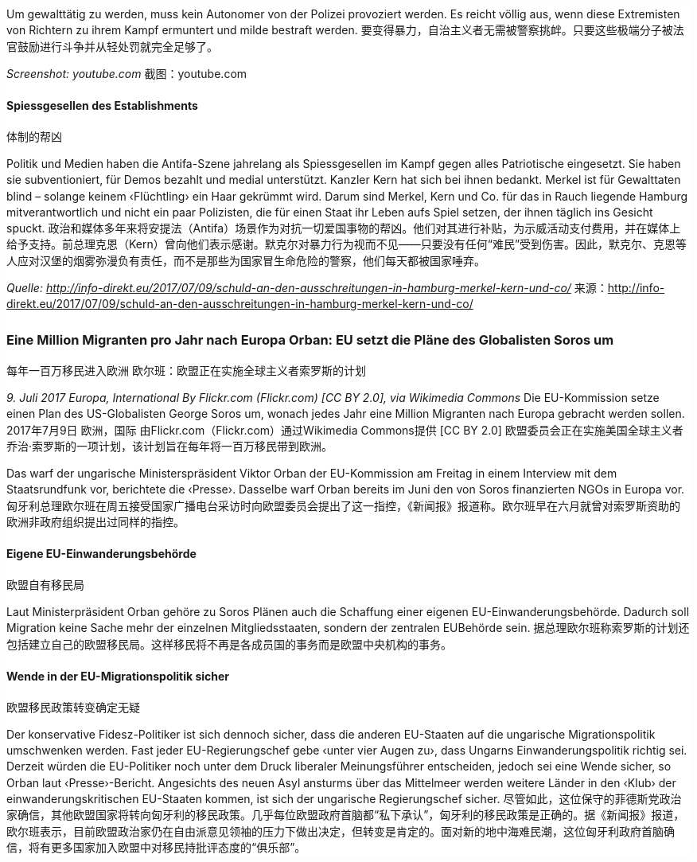 Um gewalttätig zu werden, muss kein Autonomer von der Polizei provoziert werden. Es reicht völlig aus, wenn diese Extremisten von Richtern zu ihrem Kampf ermuntert und milde bestraft werden.
要变得暴力，自治主义者无需被警察挑衅。只要这些极端分子被法官鼓励进行斗争并从轻处罚就完全足够了。

_Screenshot: youtube.com_
截图：youtube.com

#### Spiessgesellen des Establishments
体制的帮凶

Politik und Medien haben die Antifa-Szene jahrelang als Spiessgesellen im Kampf gegen alles Patriotische eingesetzt. Sie haben sie subventioniert, für Demos bezahlt und medial unterstützt. Kanzler Kern hat sich bei ihnen bedankt. Merkel ist für Gewalttaten blind – solange keinem ‹Flüchtling› ein Haar gekrümmt wird. Darum sind Merkel, Kern und Co. für das in Rauch liegende Hamburg mitverantwortlich und nicht ein paar Polizisten, die für einen Staat ihr Leben aufs Spiel setzen, der ihnen täglich ins Gesicht spuckt.
政治和媒体多年来将安提法（Antifa）场景作为对抗一切爱国事物的帮凶。他们对其进行补贴，为示威活动支付费用，并在媒体上给予支持。前总理克恩（Kern）曾向他们表示感谢。默克尔对暴力行为视而不见——只要没有任何“难民”受到伤害。因此，默克尔、克恩等人应对汉堡的烟雾弥漫负有责任，而不是那些为国家冒生命危险的警察，他们每天都被国家唾弃。

_Quelle: http://info-direkt.eu/2017/07/09/schuld-an-den-ausschreitungen-in-hamburg-merkel-kern-und-co/_
来源：http://info-direkt.eu/2017/07/09/schuld-an-den-ausschreitungen-in-hamburg-merkel-kern-und-co/

### Eine Million Migranten pro Jahr nach Europa Orban: EU setzt die Pläne des Globalisten Soros um
每年一百万移民进入欧洲 欧尔班：欧盟正在实施全球主义者索罗斯的计划

_9. Juli 2017 Europa, International_ _By Flickr.com (Flickr.com) [CC BY 2.0], via Wikimedia Commons_ Die EU-Kommission setze einen Plan des US-Globalisten George Soros um, wonach jedes Jahr eine Million Migranten nach Europa gebracht werden sollen.
2017年7月9日 欧洲，国际 由Flickr.com（Flickr.com）通过Wikimedia Commons提供 [CC BY 2.0] 欧盟委员会正在实施美国全球主义者乔治·索罗斯的一项计划，该计划旨在每年将一百万移民带到欧洲。

Das warf der ungarische Ministerspräsident Viktor Orban der EU-Kommission am Freitag in einem Interview mit dem Staatsrundfunk vor, berichtete die ‹Presse›. Dasselbe warf Orban bereits im Juni den von Soros finanzierten NGOs in Europa vor.
匈牙利总理欧尔班在周五接受国家广播电台采访时向欧盟委员会提出了这一指控，《新闻报》报道称。欧尔班早在六月就曾对索罗斯资助的欧洲非政府组织提出过同样的指控。

#### Eigene EU-Einwanderungsbehörde
欧盟自有移民局

Laut Ministerpräsident Orban gehöre zu Soros Plänen auch die Schaffung einer eigenen EU-Einwanderungsbehörde. Dadurch soll Migration keine Sache mehr der einzelnen Mitgliedsstaaten, sondern der zentralen EUBehörde sein.
据总理欧尔班称索罗斯的计划还包括建立自己的欧盟移民局。这样移民将不再是各成员国的事务而是欧盟中央机构的事务。

#### Wende in der EU-Migrationspolitik sicher
欧盟移民政策转变确定无疑

Der konservative Fidesz-Politiker ist sich dennoch sicher, dass die anderen EU-Staaten auf die ungarische Migrationspolitik umschwenken werden. Fast jeder EU-Regierungschef gebe ‹unter vier Augen zu›, dass Ungarns Einwanderungspolitik richtig sei. Derzeit würden die EU-Politiker noch unter dem Druck liberaler Meinungsführer entscheiden, jedoch sei eine Wende sicher, so Orban laut ‹Presse›-Bericht. Angesichts des neuen Asyl ansturms über das Mittelmeer werden weitere Länder in den ‹Klub› der einwanderungskritischen EU-Staaten kommen, ist sich der ungarische Regierungschef sicher.
尽管如此，这位保守的菲德斯党政治家确信，其他欧盟国家将转向匈牙利的移民政策。几乎每位欧盟政府首脑都“私下承认”，匈牙利的移民政策是正确的。据《新闻报》报道，欧尔班表示，目前欧盟政治家仍在自由派意见领袖的压力下做出决定，但转变是肯定的。面对新的地中海难民潮，这位匈牙利政府首脑确信，将有更多国家加入欧盟中对移民持批评态度的“俱乐部”。

